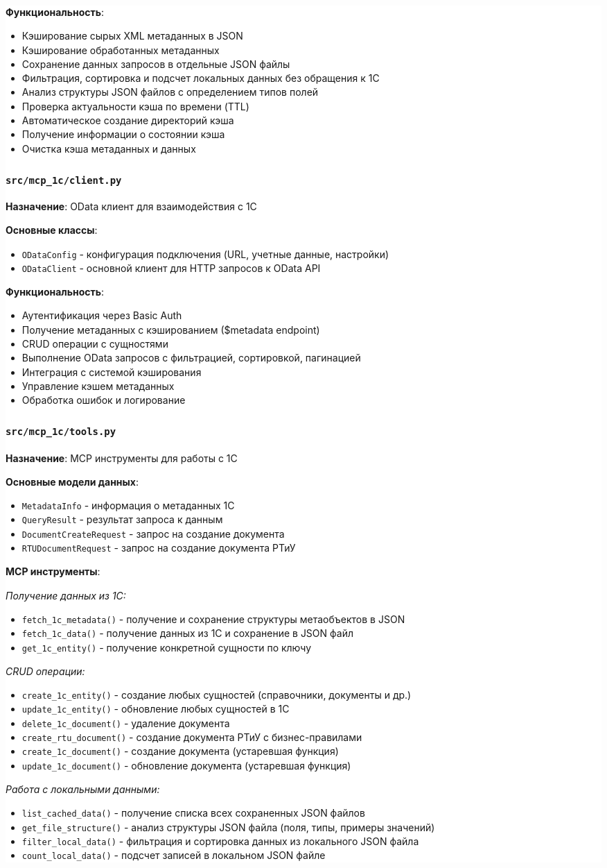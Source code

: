 **Функциональность**:
- Кэширование сырых XML метаданных в JSON
- Кэширование обработанных метаданных
- Сохранение данных запросов в отдельные JSON файлы
- Фильтрация, сортировка и подсчет локальных данных без обращения к 1С
- Анализ структуры JSON файлов с определением типов полей
- Проверка актуальности кэша по времени (TTL)
- Автоматическое создание директорий кэша
- Получение информации о состоянии кэша
- Очистка кэша метаданных и данных

### `src/mcp_1c/client.py`
**Назначение**: OData клиент для взаимодействия с 1С

**Основные классы**:
- `ODataConfig` - конфигурация подключения (URL, учетные данные, настройки)
- `ODataClient` - основной клиент для HTTP запросов к OData API

**Функциональность**:
- Аутентификация через Basic Auth
- Получение метаданных с кэшированием ($metadata endpoint)
- CRUD операции с сущностями
- Выполнение OData запросов с фильтрацией, сортировкой, пагинацией
- Интеграция с системой кэширования
- Управление кэшем метаданных
- Обработка ошибок и логирование

### `src/mcp_1c/tools.py`
**Назначение**: MCP инструменты для работы с 1С

**Основные модели данных**:
- `MetadataInfo` - информация о метаданных 1С
- `QueryResult` - результат запроса к данным
- `DocumentCreateRequest` - запрос на создание документа
- `RTUDocumentRequest` - запрос на создание документа РТиУ

**MCP инструменты**:

*Получение данных из 1С:*
- `fetch_1c_metadata()` - получение и сохранение структуры метаобъектов в JSON
- `fetch_1c_data()` - получение данных из 1С и сохранение в JSON файл
- `get_1c_entity()` - получение конкретной сущности по ключу

*CRUD операции:*
- `create_1c_entity()` - создание любых сущностей (справочники, документы и др.)
- `update_1c_entity()` - обновление любых сущностей в 1С
- `delete_1c_document()` - удаление документа
- `create_rtu_document()` - создание документа РТиУ с бизнес-правилами
- `create_1c_document()` - создание документа (устаревшая функция)
- `update_1c_document()` - обновление документа (устаревшая функция)

*Работа с локальными данными:*
- `list_cached_data()` - получение списка всех сохраненных JSON файлов
- `get_file_structure()` - анализ структуры JSON файла (поля, типы, примеры значений)
- `filter_local_data()` - фильтрация и сортировка данных из локального JSON файла
- `count_local_data()` - подсчет записей в локальном JSON файле
